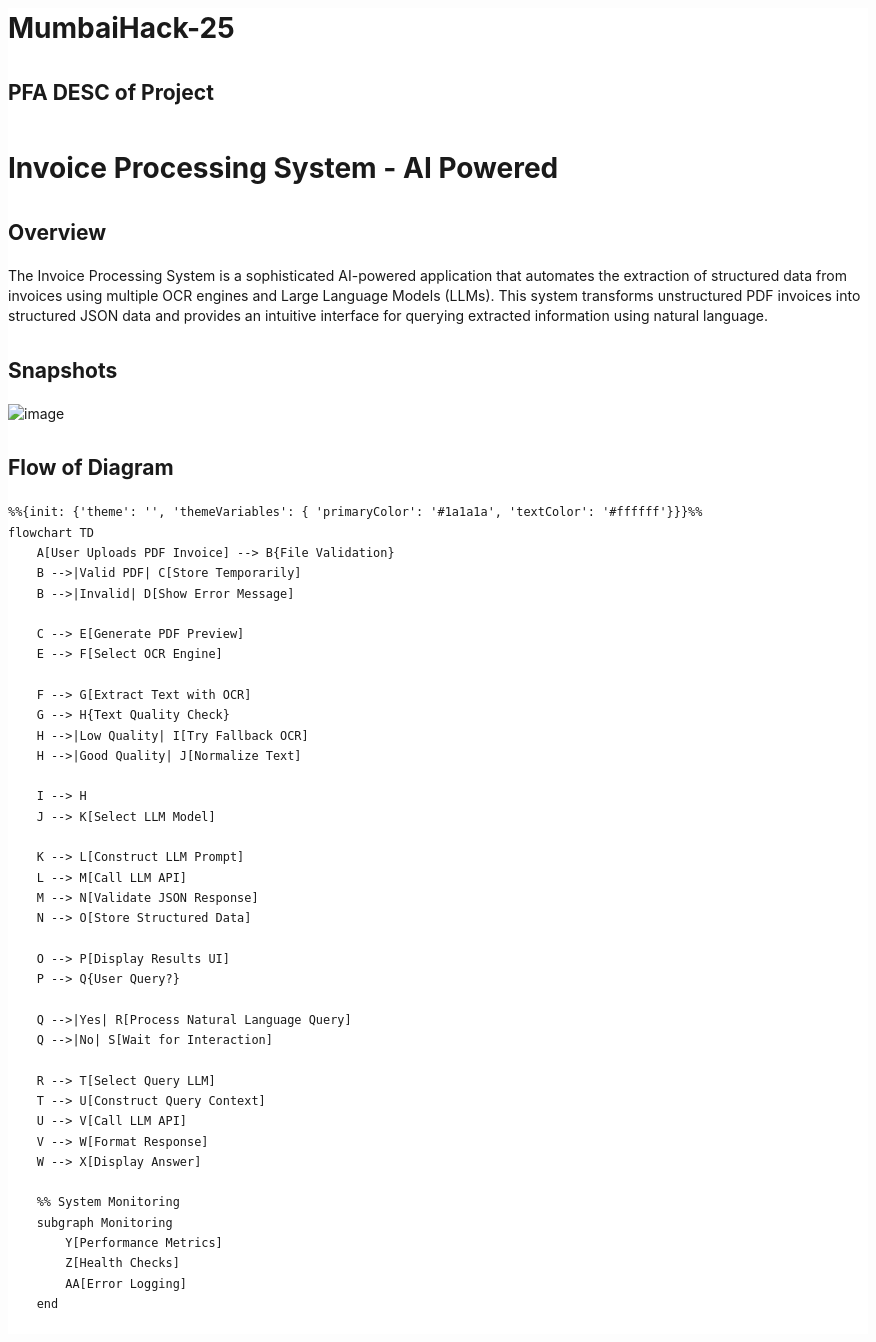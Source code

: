 # MumbaiHack-25

## PFA DESC of Project
# Invoice Processing System - AI Powered

## Overview
The Invoice Processing System is a sophisticated AI-powered application that automates the extraction of structured data from invoices using multiple OCR engines and Large Language Models (LLMs). This system transforms unstructured PDF invoices into structured JSON data and provides an intuitive interface for querying extracted information using natural language.

## Snapshots
<img width="2304" height="4041" alt="image" src="https://github.com/user-attachments/assets/1cd5fa32-53eb-4f0b-9246-c73c6e812b3d" />


## Flow of Diagram
```mermaid
%%{init: {'theme': '', 'themeVariables': { 'primaryColor': '#1a1a1a', 'textColor': '#ffffff'}}}%%
flowchart TD
    A[User Uploads PDF Invoice] --> B{File Validation}
    B -->|Valid PDF| C[Store Temporarily]
    B -->|Invalid| D[Show Error Message]
    
    C --> E[Generate PDF Preview]
    E --> F[Select OCR Engine]
    
    F --> G[Extract Text with OCR]
    G --> H{Text Quality Check}
    H -->|Low Quality| I[Try Fallback OCR]
    H -->|Good Quality| J[Normalize Text]
    
    I --> H
    J --> K[Select LLM Model]
    
    K --> L[Construct LLM Prompt]
    L --> M[Call LLM API]
    M --> N[Validate JSON Response]
    N --> O[Store Structured Data]
    
    O --> P[Display Results UI]
    P --> Q{User Query?}
    
    Q -->|Yes| R[Process Natural Language Query]
    Q -->|No| S[Wait for Interaction]
    
    R --> T[Select Query LLM]
    T --> U[Construct Query Context]
    U --> V[Call LLM API]
    V --> W[Format Response]
    W --> X[Display Answer]
    
    %% System Monitoring
    subgraph Monitoring
        Y[Performance Metrics]
        Z[Health Checks]
        AA[Error Logging]
    end
    
```